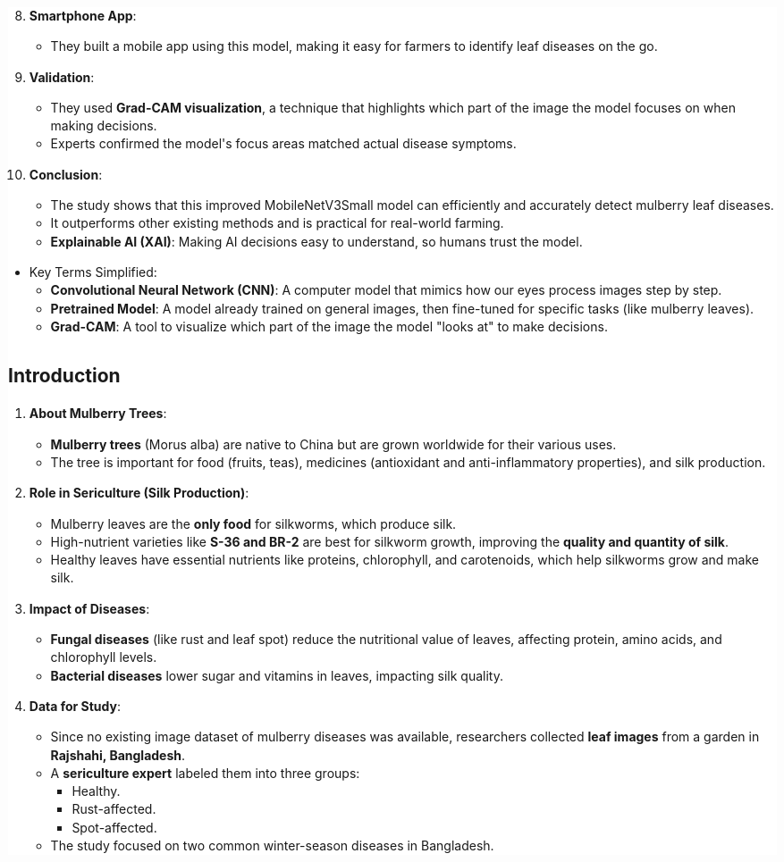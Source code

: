 8. **Smartphone App**:

   - They built a mobile app using this model, making it easy for farmers to identify leaf diseases on the go.

9. **Validation**:

   - They used **Grad-CAM visualization**, a technique that highlights which part of the image the model focuses on when making decisions.
   - Experts confirmed the model's focus areas matched actual disease symptoms.

10. **Conclusion**:
    - The study shows that this improved MobileNetV3Small model can efficiently and accurately detect mulberry leaf diseases.
    - It outperforms other existing methods and is practical for real-world farming.
    - **Explainable AI (XAI)**: Making AI decisions easy to understand, so humans trust the model.

- Key Terms Simplified:
  - **Convolutional Neural Network (CNN)**: A computer model that mimics how our eyes process images step by step.
  - **Pretrained Model**: A model already trained on general images, then fine-tuned for specific tasks (like mulberry leaves).
  - **Grad-CAM**: A tool to visualize which part of the image the model "looks at" to make decisions.

## Introduction

1. **About Mulberry Trees**:

   - **Mulberry trees** (Morus alba) are native to China but are grown worldwide for their various uses.
   - The tree is important for food (fruits, teas), medicines (antioxidant and anti-inflammatory properties), and silk production.

2. **Role in Sericulture (Silk Production)**:

   - Mulberry leaves are the **only food** for silkworms, which produce silk.
   - High-nutrient varieties like **S-36 and BR-2** are best for silkworm growth, improving the **quality and quantity of silk**.
   - Healthy leaves have essential nutrients like proteins, chlorophyll, and carotenoids, which help silkworms grow and make silk.

3. **Impact of Diseases**:

   - **Fungal diseases** (like rust and leaf spot) reduce the nutritional value of leaves, affecting protein, amino acids, and chlorophyll levels.
   - **Bacterial diseases** lower sugar and vitamins in leaves, impacting silk quality.

4. **Data for Study**:

   - Since no existing image dataset of mulberry diseases was available, researchers collected **leaf images** from a garden in **Rajshahi, Bangladesh**.
   - A **sericulture expert** labeled them into three groups:
     - Healthy.
     - Rust-affected.
     - Spot-affected.
   - The study focused on two common winter-season diseases in Bangladesh.
